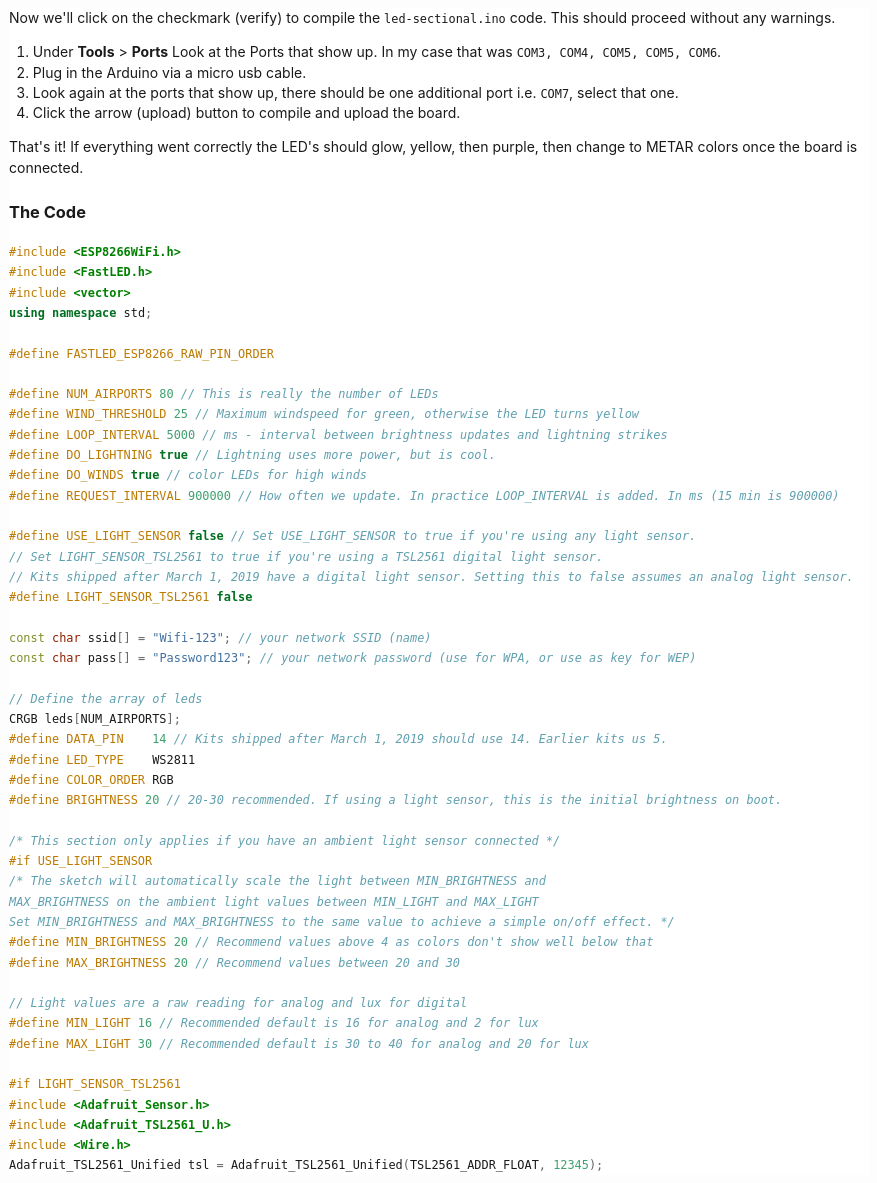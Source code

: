 Now we'll click on the checkmark (verify) to compile the `led-sectional.ino` code. This should proceed without any warnings.

1. Under **Tools** > **Ports** Look at the Ports that show up. In my case that was `COM3, COM4, COM5, COM5, COM6`.
2. Plug in the Arduino via a micro usb cable.
3. Look again at the ports that show up, there should be one additional port i.e. `COM7`, select that one.
4. Click the arrow (upload) button to compile and upload the board.

That's it! If everything went correctly the LED's should glow, yellow, then purple, then change to METAR colors once the board is connected.

### The Code

```ino
#include <ESP8266WiFi.h>
#include <FastLED.h>
#include <vector>
using namespace std;

#define FASTLED_ESP8266_RAW_PIN_ORDER

#define NUM_AIRPORTS 80 // This is really the number of LEDs
#define WIND_THRESHOLD 25 // Maximum windspeed for green, otherwise the LED turns yellow
#define LOOP_INTERVAL 5000 // ms - interval between brightness updates and lightning strikes
#define DO_LIGHTNING true // Lightning uses more power, but is cool.
#define DO_WINDS true // color LEDs for high winds
#define REQUEST_INTERVAL 900000 // How often we update. In practice LOOP_INTERVAL is added. In ms (15 min is 900000)

#define USE_LIGHT_SENSOR false // Set USE_LIGHT_SENSOR to true if you're using any light sensor.
// Set LIGHT_SENSOR_TSL2561 to true if you're using a TSL2561 digital light sensor.
// Kits shipped after March 1, 2019 have a digital light sensor. Setting this to false assumes an analog light sensor.
#define LIGHT_SENSOR_TSL2561 false

const char ssid[] = "Wifi-123"; // your network SSID (name)
const char pass[] = "Password123"; // your network password (use for WPA, or use as key for WEP)

// Define the array of leds
CRGB leds[NUM_AIRPORTS];
#define DATA_PIN    14 // Kits shipped after March 1, 2019 should use 14. Earlier kits us 5.
#define LED_TYPE    WS2811
#define COLOR_ORDER RGB
#define BRIGHTNESS 20 // 20-30 recommended. If using a light sensor, this is the initial brightness on boot.

/* This section only applies if you have an ambient light sensor connected */
#if USE_LIGHT_SENSOR
/* The sketch will automatically scale the light between MIN_BRIGHTNESS and
MAX_BRIGHTNESS on the ambient light values between MIN_LIGHT and MAX_LIGHT
Set MIN_BRIGHTNESS and MAX_BRIGHTNESS to the same value to achieve a simple on/off effect. */
#define MIN_BRIGHTNESS 20 // Recommend values above 4 as colors don't show well below that
#define MAX_BRIGHTNESS 20 // Recommend values between 20 and 30

// Light values are a raw reading for analog and lux for digital
#define MIN_LIGHT 16 // Recommended default is 16 for analog and 2 for lux
#define MAX_LIGHT 30 // Recommended default is 30 to 40 for analog and 20 for lux

#if LIGHT_SENSOR_TSL2561
#include <Adafruit_Sensor.h>
#include <Adafruit_TSL2561_U.h>
#include <Wire.h>
Adafruit_TSL2561_Unified tsl = Adafruit_TSL2561_Unified(TSL2561_ADDR_FLOAT, 12345);
```